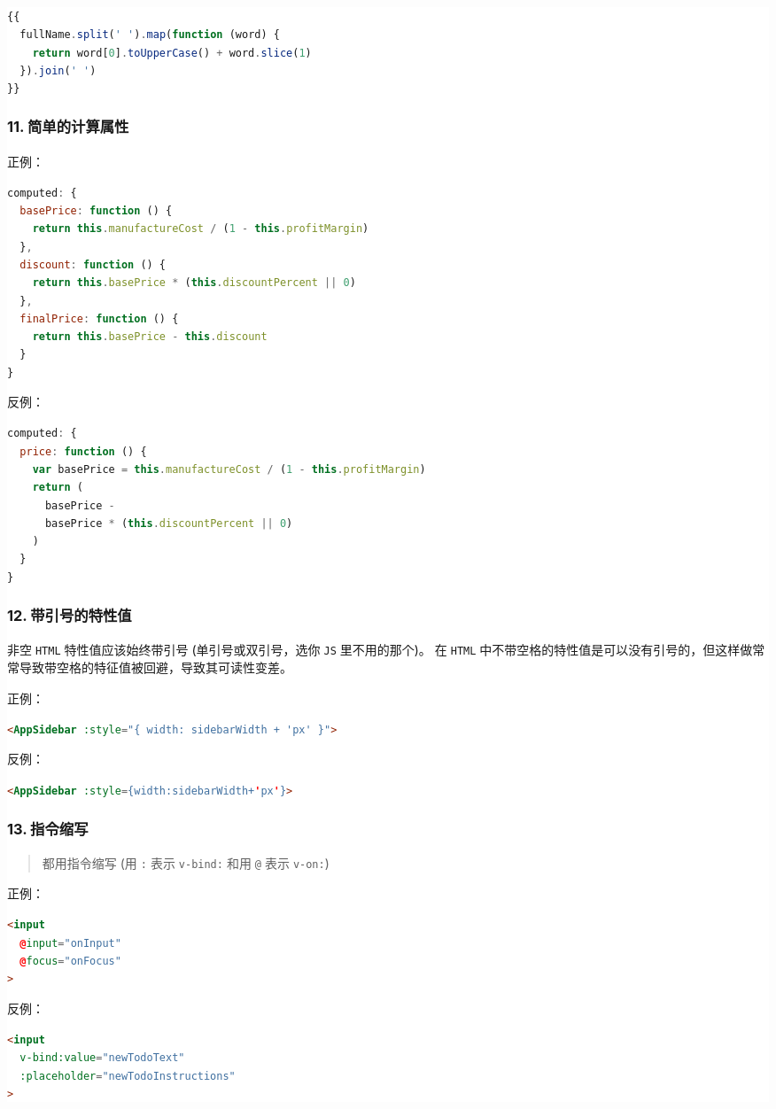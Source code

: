 ```javascript
{{
  fullName.split(' ').map(function (word) {
    return word[0].toUpperCase() + word.slice(1)
  }).join(' ')
}}
```
### 11. 简单的计算属性
正例：

```javascript
computed: {
  basePrice: function () {
    return this.manufactureCost / (1 - this.profitMargin)
  },
  discount: function () {
    return this.basePrice * (this.discountPercent || 0)
  },
  finalPrice: function () {
    return this.basePrice - this.discount
  }
}
```
反例：

```javascript
computed: {
  price: function () {
    var basePrice = this.manufactureCost / (1 - this.profitMargin)
    return (
      basePrice -
      basePrice * (this.discountPercent || 0)
    )
  }
}
```
### 12. 带引号的特性值
非空 `HTML` 特性值应该始终带引号 (单引号或双引号，选你 `JS` 里不用的那个)。
在 `HTML` 中不带空格的特性值是可以没有引号的，但这样做常常导致带空格的特征值被回避，导致其可读性变差。

正例：

```html
<AppSidebar :style="{ width: sidebarWidth + 'px' }">
```
反例：

```html
<AppSidebar :style={width:sidebarWidth+'px'}>
```
### 13. 指令缩写
> 都用指令缩写 (用 `:` 表示 `v-bind:` 和用 `@` 表示 `v-on:`)

正例：

```html
<input
  @input="onInput"
  @focus="onFocus"
>
```
反例：
```html
<input
  v-bind:value="newTodoText"
  :placeholder="newTodoInstructions"
>
```